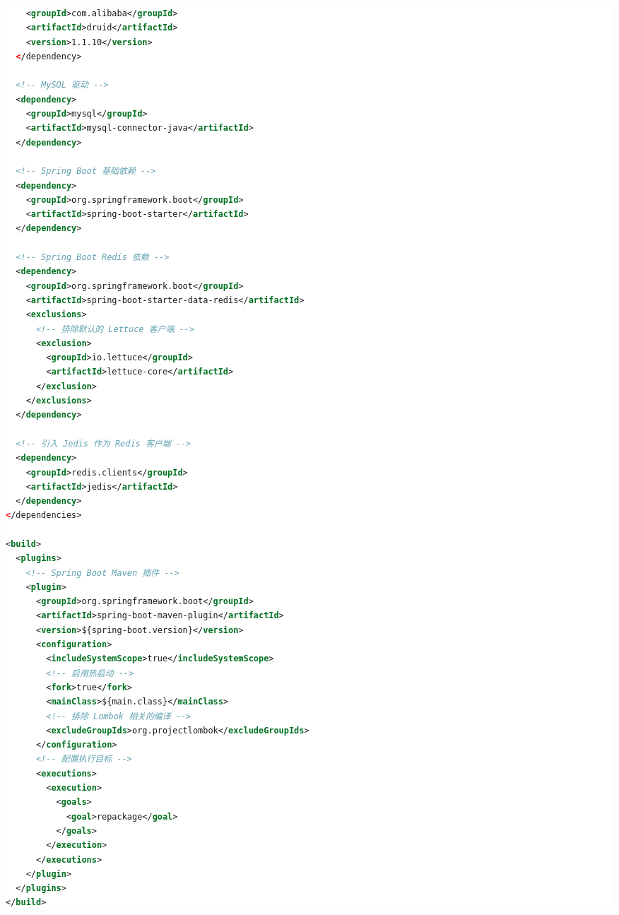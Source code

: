 ```xml
    <groupId>com.alibaba</groupId>
    <artifactId>druid</artifactId>
    <version>1.1.10</version>
  </dependency>

  <!-- MySQL 驱动 -->
  <dependency>
    <groupId>mysql</groupId>
    <artifactId>mysql-connector-java</artifactId>
  </dependency>

  <!-- Spring Boot 基础依赖 -->
  <dependency>
    <groupId>org.springframework.boot</groupId>
    <artifactId>spring-boot-starter</artifactId>
  </dependency>

  <!-- Spring Boot Redis 依赖 -->
  <dependency>
    <groupId>org.springframework.boot</groupId>
    <artifactId>spring-boot-starter-data-redis</artifactId>
    <exclusions>
      <!-- 排除默认的 Lettuce 客户端 -->
      <exclusion>
        <groupId>io.lettuce</groupId>
        <artifactId>lettuce-core</artifactId>
      </exclusion>
    </exclusions>
  </dependency>

  <!-- 引入 Jedis 作为 Redis 客户端 -->
  <dependency>
    <groupId>redis.clients</groupId>
    <artifactId>jedis</artifactId>
  </dependency>
</dependencies>

<build>
  <plugins>
    <!-- Spring Boot Maven 插件 -->
    <plugin>
      <groupId>org.springframework.boot</groupId>
      <artifactId>spring-boot-maven-plugin</artifactId>
      <version>${spring-boot.version}</version>
      <configuration>
        <includeSystemScope>true</includeSystemScope>
        <!-- 启用热启动 -->
        <fork>true</fork>
        <mainClass>${main.class}</mainClass>
        <!-- 排除 Lombok 相关的编译 -->
        <excludeGroupIds>org.projectlombok</excludeGroupIds>
      </configuration>
      <!-- 配置执行目标 -->
      <executions>
        <execution>
          <goals>
            <goal>repackage</goal>
          </goals>
        </execution>
      </executions>
    </plugin>
  </plugins>
</build>
```
